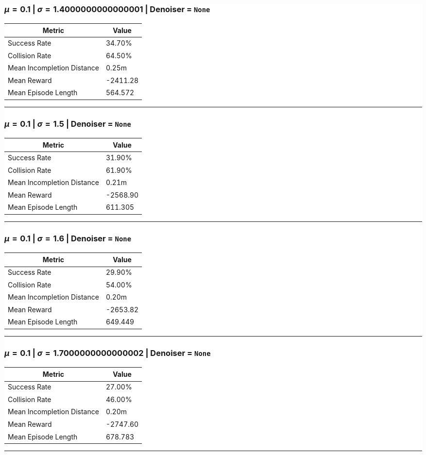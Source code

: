 ### $\mu = 0.1$ | $\sigma = 1.4000000000000001$ | Denoiser = `None`

| Metric                     | Value    |
|----------------------------|----------|
| Success Rate               | 34.70%   |
| Collision Rate             | 64.50%   |
| Mean Incompletion Distance | 0.25m    |
| Mean Reward                | -2411.28 |
| Mean Episode Length        | 564.572  |
---

### $\mu = 0.1$ | $\sigma = 1.5$ | Denoiser = `None`

| Metric                     | Value    |
|----------------------------|----------|
| Success Rate               | 31.90%   |
| Collision Rate             | 61.90%   |
| Mean Incompletion Distance | 0.21m    |
| Mean Reward                | -2568.90 |
| Mean Episode Length        | 611.305  |
---

### $\mu = 0.1$ | $\sigma = 1.6$ | Denoiser = `None`

| Metric                     | Value    |
|----------------------------|----------|
| Success Rate               | 29.90%   |
| Collision Rate             | 54.00%   |
| Mean Incompletion Distance | 0.20m    |
| Mean Reward                | -2653.82 |
| Mean Episode Length        | 649.449  |
---

### $\mu = 0.1$ | $\sigma = 1.7000000000000002$ | Denoiser = `None`

| Metric                     | Value    |
|----------------------------|----------|
| Success Rate               | 27.00%   |
| Collision Rate             | 46.00%   |
| Mean Incompletion Distance | 0.20m    |
| Mean Reward                | -2747.60 |
| Mean Episode Length        | 678.783  |
---
